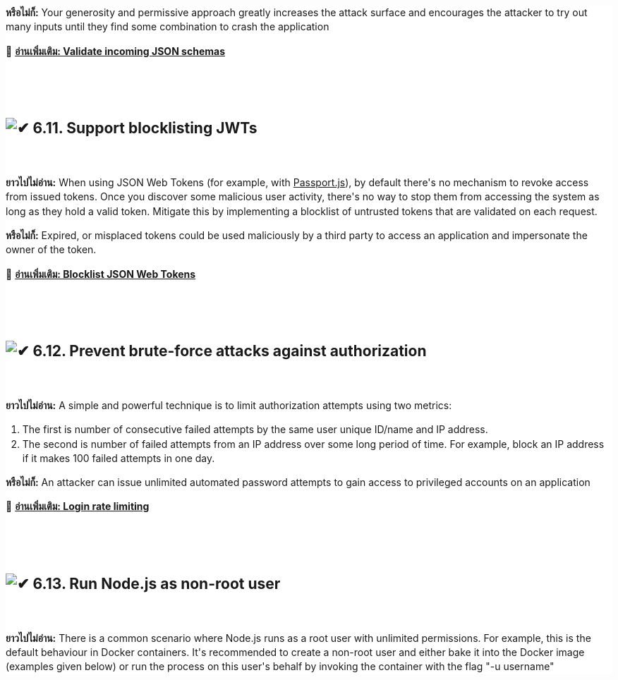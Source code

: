 **หรือไม่ก็:** Your generosity and permissive approach greatly increases the attack surface and encourages the attacker to try out many inputs until they find some combination to crash the application

🔗 [**อ่านเพิ่มเติม: Validate incoming JSON schemas**](./sections/security/validation.md)

<br/><br/>

## ![✔] 6.11. Support blocklisting JWTs

<a href="https://www.owasp.org/index.php/Top_10-2017_A2-Broken_Authentication" target="_blank"><img src="https://img.shields.io/badge/%E2%9C%94%20OWASP%20Threats%20-%20A9:Broken%20Authentication%20-green.svg" alt=""/></a>

**ยาวไปไม่อ่าน:** When using JSON Web Tokens (for example, with [Passport.js](https://github.com/jaredhanson/passport)), by default there's no mechanism to revoke access from issued tokens. Once you discover some malicious user activity, there's no way to stop them from accessing the system as long as they hold a valid token. Mitigate this by implementing a blocklist of untrusted tokens that are validated on each request.

**หรือไม่ก็:** Expired, or misplaced tokens could be used maliciously by a third party to access an application and impersonate the owner of the token.

🔗 [**อ่านเพิ่มเติม: Blocklist JSON Web Tokens**](./sections/security/expirejwt.md)

<br/><br/>

## ![✔] 6.12. Prevent brute-force attacks against authorization

<a href="https://www.owasp.org/index.php/Top_10-2017_A2-Broken_Authentication" target="_blank"><img src="https://img.shields.io/badge/%E2%9C%94%20OWASP%20Threats%20-%20A9:Broken%20Authentication%20-green.svg" alt=""/></a>

**ยาวไปไม่อ่าน:** A simple and powerful technique is to limit authorization attempts using two metrics:

1. The first is number of consecutive failed attempts by the same user unique ID/name and IP address.
2. The second is number of failed attempts from an IP address over some long period of time. For example, block an IP address if it makes 100 failed attempts in one day.

**หรือไม่ก็:** An attacker can issue unlimited automated password attempts to gain access to privileged accounts on an application

🔗 [**อ่านเพิ่มเติม: Login rate limiting**](./sections/security/login-rate-limit.md)

<br/><br/>

## ![✔] 6.13. Run Node.js as non-root user

<a href="https://www.owasp.org/index.php/Top_10-2017_A5-Broken_Access_Control" target="_blank"><img src="https://img.shields.io/badge/%E2%9C%94%20OWASP%20Threats%20-%20A5:Broken%20Access%20Access%20Control-green.svg" alt=""/></a>

**ยาวไปไม่อ่าน:** There is a common scenario where Node.js runs as a root user with unlimited permissions. For example, this is the default behaviour in Docker containers. It's recommended to create a non-root user and either bake it into the Docker image (examples given below) or run the process on this user's behalf by invoking the container with the flag "-u username"


[✔]: assets/images/checkbox-small-blue.png
